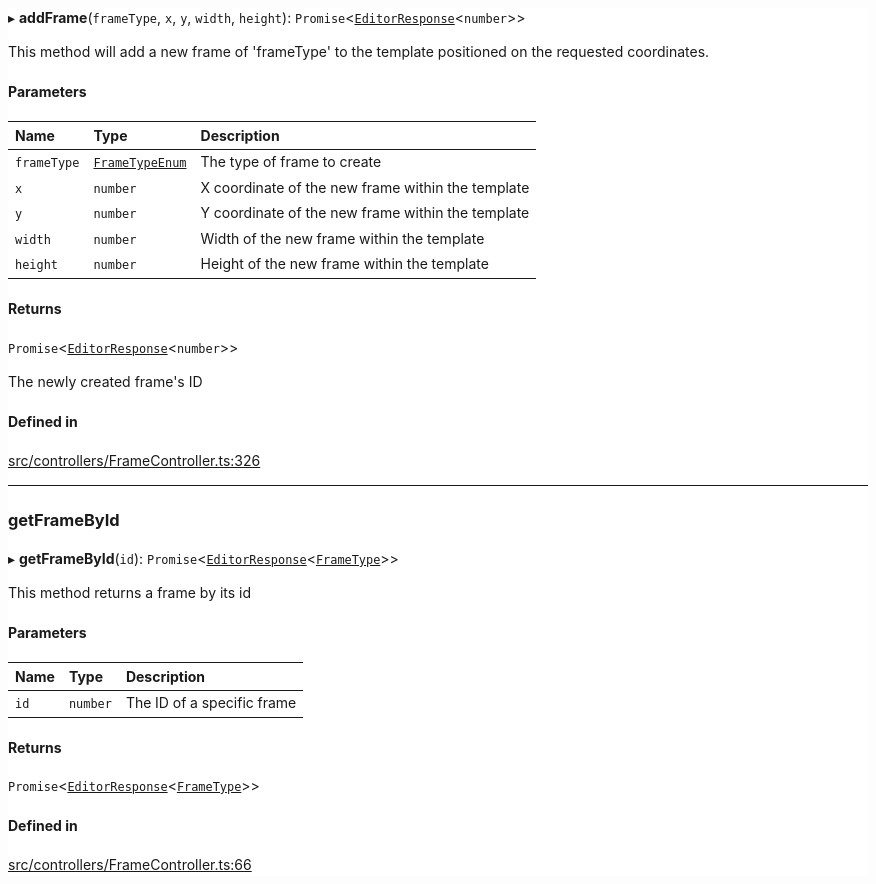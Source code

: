 ▸ **addFrame**(`frameType`, `x`, `y`, `width`, `height`): `Promise`<[`EditorResponse`](../interfaces/src.EditorResponse.md)<`number`\>\>

This method will add a new frame of 'frameType' to the template positioned on the requested
coordinates.

#### Parameters

| Name | Type | Description |
| :------ | :------ | :------ |
| `frameType` | [`FrameTypeEnum`](../enums/src.FrameTypeEnum.md) | The type of frame to create |
| `x` | `number` | X coordinate of the new frame within the template |
| `y` | `number` | Y coordinate of the new frame within the template |
| `width` | `number` | Width of the new frame within the template |
| `height` | `number` | Height of the new frame within the template |

#### Returns

`Promise`<[`EditorResponse`](../interfaces/src.EditorResponse.md)<`number`\>\>

The newly created frame's ID

#### Defined in

[src/controllers/FrameController.ts:326](https://github.com/chili-publish/editor-sdk/blob/bc89ed1/src/controllers/FrameController.ts#L326)

___

### getFrameById

▸ **getFrameById**(`id`): `Promise`<[`EditorResponse`](../interfaces/src.EditorResponse.md)<[`FrameType`](../modules/src.md#frametype)\>\>

This method returns a frame by its id

#### Parameters

| Name | Type | Description |
| :------ | :------ | :------ |
| `id` | `number` | The ID of a specific frame |

#### Returns

`Promise`<[`EditorResponse`](../interfaces/src.EditorResponse.md)<[`FrameType`](../modules/src.md#frametype)\>\>

#### Defined in

[src/controllers/FrameController.ts:66](https://github.com/chili-publish/editor-sdk/blob/bc89ed1/src/controllers/FrameController.ts#L66)
